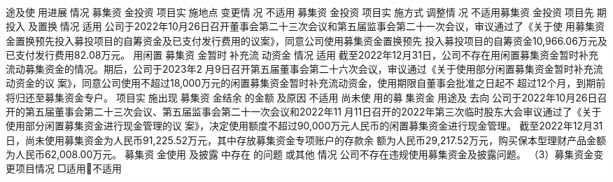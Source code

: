 途及使
用进展
情况
募集资
金投资
项目实
施地点
变更情
况
不适用
募集资
金投资
项目实
施方式
调整情
况
不适用募集资
金投资
项目先
期投入
及置换
情况
适用
公司于2022年10月26日召开董事会第二十三次会议和第五届监事会第二十一次会议，审议通过了《关于使
用募集资金置换预先投入募投项目的自筹资金及已支付发行费用的议案》，同意公司使用募集资金置换预先
投入募投项目的自筹资金10,966.06万元及已支付发行费用82.08万元。
用闲置
募集资
金暂时
补充流
动资金
情况
适用
截至2022年12月31日，公司不存在用闲置募集资金暂时补充流动募集资金的情况。期后，公司于2023年2
月9日召开第五届董事会第二十六次会议，审议通过《关于使用部分闲置募集资金暂时补充流动资金的议
案》，同意公司使用不超过18,000万元的闲置募集资金暂时补充流动资金，使用期限自董事会批准之日起不
超过12个月，到期前将归还至募集资金专户。
项目实
施出现
募集资
金结余
的金额
及原因
不适用
尚未使
用的募
集资金
用途及
去向
公司于2022年10月26日召开的第五届董事会第二十三次会议、第五届监事会第二十一次会议和2022年11
月11日召开的2022年第三次临时股东大会审议通过了《关于使用部分闲置募集资金进行现金管理的议
案》，决定使用额度不超过90,000万元人民币的闲置募集资金进行现金管理。
截至2022年12月31日，尚未使用募集资金为人民币91,225.52万元，其中存放募集资金专项账户的存款余
额为人民币29,217.52万元，购买保本型理财产品金额为人民币62,008.00万元。
募集资
金使用
及披露
中存在
的问题
或其他
情况
公司不存在违规使用募集资金及披露问题。
（3）募集资金变更项目情况
□适用不适用